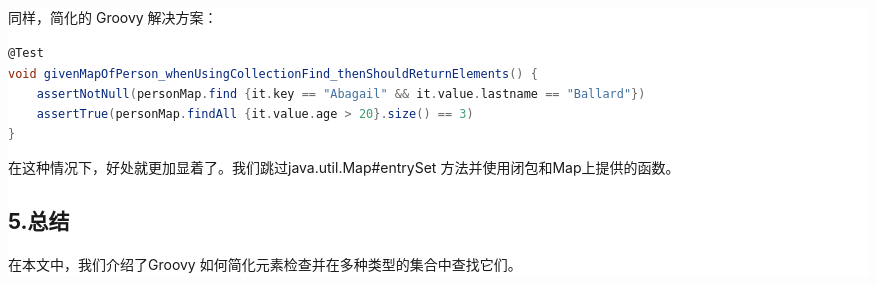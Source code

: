 同样，简化的 Groovy 解决方案：

```groovy
@Test
void givenMapOfPerson_whenUsingCollectionFind_thenShouldReturnElements() {
    assertNotNull(personMap.find {it.key == "Abagail" && it.value.lastname == "Ballard"})
    assertTrue(personMap.findAll {it.value.age > 20}.size() == 3)
}
```

在这种情况下，好处就更加显着了。我们跳过java.util.Map#entrySet 方法并使用闭包和Map上提供的函数。

## 5.总结

在本文中，我们介绍了Groovy 如何简化元素检查并在多种类型的集合中查找它们。
